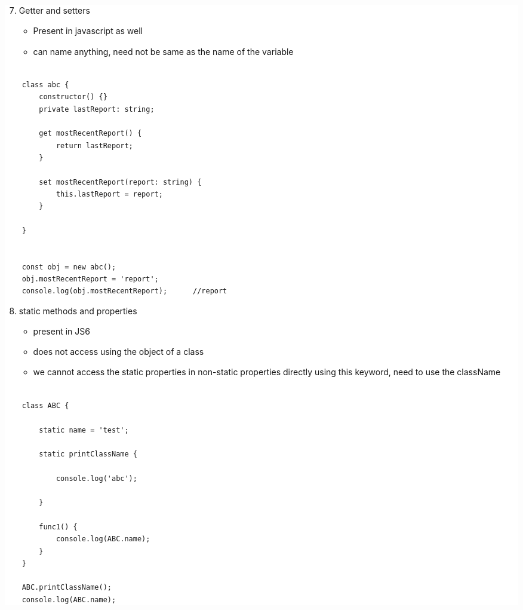 7. Getter and setters

   - Present in javascript as well

   - can name anything, need not be same as the name of the variable

```

    class abc {
        constructor() {}
        private lastReport: string;

        get mostRecentReport() {
            return lastReport;
        }

        set mostRecentReport(report: string) {
            this.lastReport = report;
        }

    }


    const obj = new abc();
    obj.mostRecentReport = 'report';
    console.log(obj.mostRecentReport);      //report

```

8. static methods and properties

   - present in JS6

   - does not access using the object of a class

   - we cannot access the static properties in non-static properties directly using this keyword, need to use the className

```

    class ABC {

        static name = 'test';

        static printClassName {

            console.log('abc');

        }

        func1() {
            console.log(ABC.name);
        }
    }

    ABC.printClassName();
    console.log(ABC.name);

```
